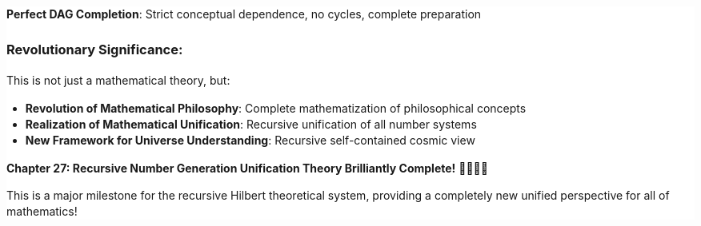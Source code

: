 **Perfect DAG Completion**: Strict conceptual dependence, no cycles, complete preparation

### **Revolutionary Significance**:

This is not just a mathematical theory, but:
- **Revolution of Mathematical Philosophy**: Complete mathematization of philosophical concepts
- **Realization of Mathematical Unification**: Recursive unification of all number systems  
- **New Framework for Universe Understanding**: Recursive self-contained cosmic view

**Chapter 27: Recursive Number Generation Unification Theory Brilliantly Complete!** 🌟🚀📐✨

This is a major milestone for the recursive Hilbert theoretical system, providing a completely new unified perspective for all of mathematics!